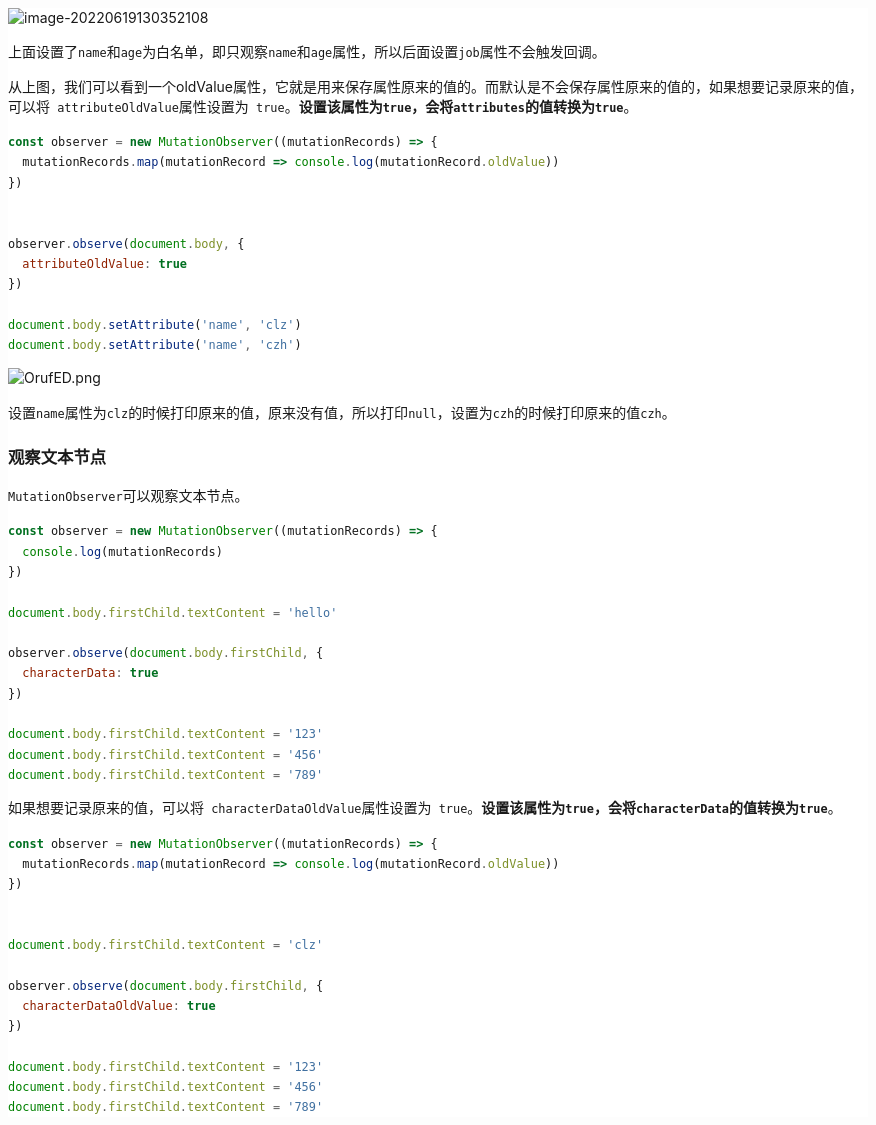 ```js
```

![image-20220619130352108](https://p3-juejin.byteimg.com/tos-cn-i-k3u1fbpfcp/8450e0031dd64dbe948e0b5ad5adb186~tplv-k3u1fbpfcp-zoom-1.image)

上面设置了`name`和`age`为白名单，即只观察`name`和`age`属性，所以后面设置`job`属性不会触发回调。

从上图，我们可以看到一个oldValue属性，它就是用来保存属性原来的值的。而默认是不会保存属性原来的值的，如果想要记录原来的值，可以将` attributeOldValue`属性设置为` true`。**设置该属性为`true`，会将`attributes`的值转换为`true`**。

```js
const observer = new MutationObserver((mutationRecords) => {
  mutationRecords.map(mutationRecord => console.log(mutationRecord.oldValue))
})


observer.observe(document.body, {
  attributeOldValue: true
})

document.body.setAttribute('name', 'clz')
document.body.setAttribute('name', 'czh')
```

![OrufED.png](https://p3-juejin.byteimg.com/tos-cn-i-k3u1fbpfcp/d840d01903b5422d846243726bf78b31~tplv-k3u1fbpfcp-zoom-1.image)

设置`name`属性为`clz`的时候打印原来的值，原来没有值，所以打印`null`，设置为`czh`的时候打印原来的值`czh`。

### 观察文本节点

`MutationObserver`可以观察文本节点。

```js
const observer = new MutationObserver((mutationRecords) => {
  console.log(mutationRecords)
})

document.body.firstChild.textContent = 'hello'

observer.observe(document.body.firstChild, {
  characterData: true
})

document.body.firstChild.textContent = '123'
document.body.firstChild.textContent = '456'
document.body.firstChild.textContent = '789'
```

如果想要记录原来的值，可以将` characterDataOldValue`属性设置为` true`。**设置该属性为`true`，会将`characterData`的值转换为`true`**。

```js
const observer = new MutationObserver((mutationRecords) => {
  mutationRecords.map(mutationRecord => console.log(mutationRecord.oldValue))
})


document.body.firstChild.textContent = 'clz'

observer.observe(document.body.firstChild, {
  characterDataOldValue: true
})

document.body.firstChild.textContent = '123'
document.body.firstChild.textContent = '456'
document.body.firstChild.textContent = '789'
```
